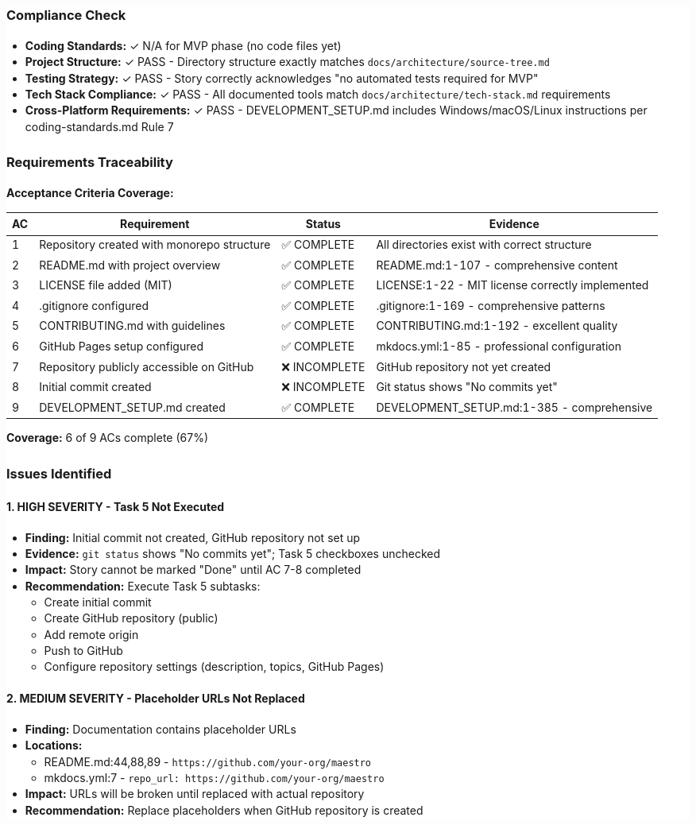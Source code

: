 ### Compliance Check

- **Coding Standards:** ✓ N/A for MVP phase (no code files yet)
- **Project Structure:** ✓ PASS - Directory structure exactly matches `docs/architecture/source-tree.md`
- **Testing Strategy:** ✓ PASS - Story correctly acknowledges "no automated tests required for MVP"
- **Tech Stack Compliance:** ✓ PASS - All documented tools match `docs/architecture/tech-stack.md` requirements
- **Cross-Platform Requirements:** ✓ PASS - DEVELOPMENT_SETUP.md includes Windows/macOS/Linux instructions per coding-standards.md Rule 7

### Requirements Traceability

**Acceptance Criteria Coverage:**

| AC | Requirement | Status | Evidence |
|----|-------------|--------|----------|
| 1 | Repository created with monorepo structure | ✅ COMPLETE | All directories exist with correct structure |
| 2 | README.md with project overview | ✅ COMPLETE | README.md:1-107 - comprehensive content |
| 3 | LICENSE file added (MIT) | ✅ COMPLETE | LICENSE:1-22 - MIT license correctly implemented |
| 4 | .gitignore configured | ✅ COMPLETE | .gitignore:1-169 - comprehensive patterns |
| 5 | CONTRIBUTING.md with guidelines | ✅ COMPLETE | CONTRIBUTING.md:1-192 - excellent quality |
| 6 | GitHub Pages setup configured | ✅ COMPLETE | mkdocs.yml:1-85 - professional configuration |
| 7 | Repository publicly accessible on GitHub | ❌ INCOMPLETE | GitHub repository not yet created |
| 8 | Initial commit created | ❌ INCOMPLETE | Git status shows "No commits yet" |
| 9 | DEVELOPMENT_SETUP.md created | ✅ COMPLETE | DEVELOPMENT_SETUP.md:1-385 - comprehensive |

**Coverage:** 6 of 9 ACs complete (67%)

### Issues Identified

#### 1. HIGH SEVERITY - Task 5 Not Executed
- **Finding:** Initial commit not created, GitHub repository not set up
- **Evidence:** `git status` shows "No commits yet"; Task 5 checkboxes unchecked
- **Impact:** Story cannot be marked "Done" until AC 7-8 completed
- **Recommendation:** Execute Task 5 subtasks:
  - Create initial commit
  - Create GitHub repository (public)
  - Add remote origin
  - Push to GitHub
  - Configure repository settings (description, topics, GitHub Pages)

#### 2. MEDIUM SEVERITY - Placeholder URLs Not Replaced
- **Finding:** Documentation contains placeholder URLs
- **Locations:**
  - README.md:44,88,89 - `https://github.com/your-org/maestro`
  - mkdocs.yml:7 - `repo_url: https://github.com/your-org/maestro`
- **Impact:** URLs will be broken until replaced with actual repository
- **Recommendation:** Replace placeholders when GitHub repository is created
